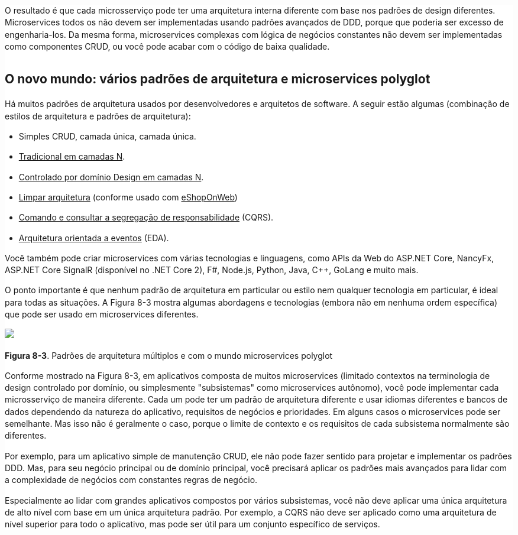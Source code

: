 O resultado é que cada microsserviço pode ter uma arquitetura interna diferente com base nos padrões de design diferentes. Microservices todos os não devem ser implementadas usando padrões avançados de DDD, porque que poderia ser excesso de engenharia-los. Da mesma forma, microservices complexas com lógica de negócios constantes não devem ser implementadas como componentes CRUD, ou você pode acabar com o código de baixa qualidade.



## <a name="the-new-world-multiple-architectural-patterns-and-polyglot-microservices"></a>O novo mundo: vários padrões de arquitetura e microservices polyglot

Há muitos padrões de arquitetura usados por desenvolvedores e arquitetos de software. A seguir estão algumas (combinação de estilos de arquitetura e padrões de arquitetura):

-   Simples CRUD, camada única, camada única.

-   [Tradicional em camadas N](https://msdn.microsoft.com/en-us/library/ee658109.aspx#Layers).

-   [Controlado por domínio Design em camadas N](https://blogs.msdn.microsoft.com/cesardelatorre/2011/07/03/published-first-alpha-version-of-domain-oriented-n-layered-architecture-v2-0/).

-   [Limpar arquitetura](https://8thlight.com/blog/uncle-bob/2012/08/13/the-clean-architecture.html) (conforme usado com [eShopOnWeb](http://aka.ms/WebAppArchitecture))

-   [Comando e consultar a segregação de responsabilidade](https://martinfowler.com/bliki/CQRS.html) (CQRS).

-   [Arquitetura orientada a eventos](https://en.wikipedia.org/wiki/Event-driven_architecture) (EDA).

Você também pode criar microservices com várias tecnologias e linguagens, como APIs da Web do ASP.NET Core, NancyFx, ASP.NET Core SignalR (disponível no .NET Core 2), F\#, Node.js, Python, Java, C++, GoLang e muito mais.

O ponto importante é que nenhum padrão de arquitetura em particular ou estilo nem qualquer tecnologia em particular, é ideal para todas as situações. A Figura 8-3 mostra algumas abordagens e tecnologias (embora não em nenhuma ordem específica) que pode ser usado em microservices diferentes.

![](./media/image3.png)

**Figura 8-3**. Padrões de arquitetura múltiplos e com o mundo microservices polyglot

Conforme mostrado na Figura 8-3, em aplicativos composta de muitos microservices (limitado contextos na terminologia de design controlado por domínio, ou simplesmente "subsistemas" como microservices autônomo), você pode implementar cada microsserviço de maneira diferente. Cada um pode ter um padrão de arquitetura diferente e usar idiomas diferentes e bancos de dados dependendo da natureza do aplicativo, requisitos de negócios e prioridades. Em alguns casos o microservices pode ser semelhante. Mas isso não é geralmente o caso, porque o limite de contexto e os requisitos de cada subsistema normalmente são diferentes.

Por exemplo, para um aplicativo simple de manutenção CRUD, ele não pode fazer sentido para projetar e implementar os padrões DDD. Mas, para seu negócio principal ou de domínio principal, você precisará aplicar os padrões mais avançados para lidar com a complexidade de negócios com constantes regras de negócio.

Especialmente ao lidar com grandes aplicativos compostos por vários subsistemas, você não deve aplicar uma única arquitetura de alto nível com base em um única arquitetura padrão. Por exemplo, a CQRS não deve ser aplicado como uma arquitetura de nível superior para todo o aplicativo, mas pode ser útil para um conjunto específico de serviços.
